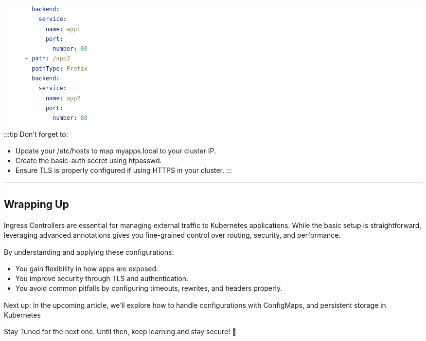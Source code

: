 ```yaml
        backend:
          service:
            name: app1
            port:
              number: 80
      - path: /app2
        pathType: Prefix
        backend:
          service:
            name: app2
            port:
              number: 80
```

:::tip
Don’t forget to:
- Update your /etc/hosts to map myapps.local to your cluster IP.
- Create the basic-auth secret using htpasswd.
- Ensure TLS is properly configured if using HTTPS in your cluster.
:::

---

## Wrapping Up

Ingress Controllers are essential for managing external traffic to Kubernetes applications. While the basic setup is straightforward, leveraging advanced annotations gives you fine-grained control over routing, security, and performance.

By understanding and applying these configurations:
- You gain flexibility in how apps are exposed.
- You improve security through TLS and authentication.
- You avoid common pitfalls by configuring timeouts, rewrites, and headers properly.

Next up: In the upcoming article, we’ll explore how to handle configurations with ConfigMaps, and persistent storage in Kubernetes

Stay Tuned for the next one. Until then, keep learning and stay secure! 🚀

